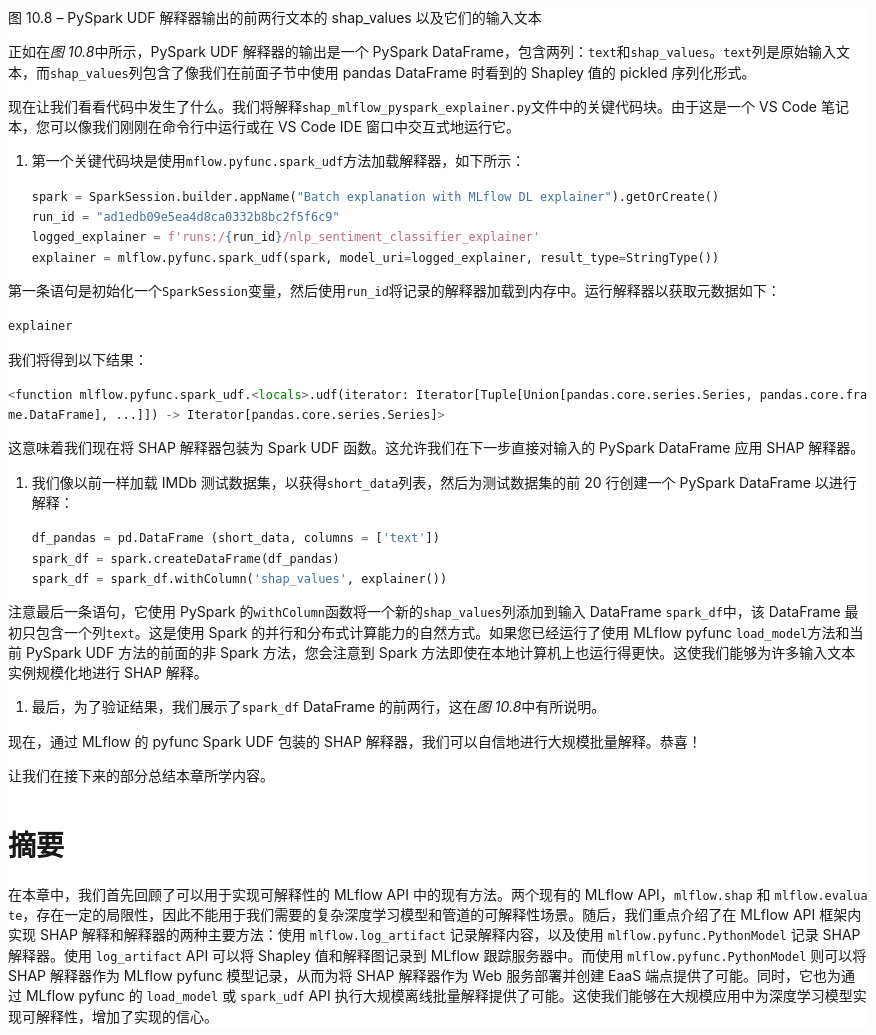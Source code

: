 图 10.8 – PySpark UDF 解释器输出的前两行文本的 shap_values 以及它们的输入文本

正如在*图 10.8*中所示，PySpark UDF 解释器的输出是一个 PySpark DataFrame，包含两列：`text`和`shap_values`。`text`列是原始输入文本，而`shap_values`列包含了像我们在前面子节中使用 pandas DataFrame 时看到的 Shapley 值的 pickled 序列化形式。

现在让我们看看代码中发生了什么。我们将解释`shap_mlflow_pyspark_explainer.py`文件中的关键代码块。由于这是一个 VS Code 笔记本，您可以像我们刚刚在命令行中运行或在 VS Code IDE 窗口中交互式地运行它。

1.  第一个关键代码块是使用`mflow.pyfunc.spark_udf`方法加载解释器，如下所示：

    ```py
    spark = SparkSession.builder.appName("Batch explanation with MLflow DL explainer").getOrCreate()
    run_id = "ad1edb09e5ea4d8ca0332b8bc2f5f6c9"
    logged_explainer = f'runs:/{run_id}/nlp_sentiment_classifier_explainer'
    explainer = mlflow.pyfunc.spark_udf(spark, model_uri=logged_explainer, result_type=StringType())
    ```

第一条语句是初始化一个`SparkSession`变量，然后使用`run_id`将记录的解释器加载到内存中。运行解释器以获取元数据如下：

```py
explainer
```

我们将得到以下结果：

```py
<function mlflow.pyfunc.spark_udf.<locals>.udf(iterator: Iterator[Tuple[Union[pandas.core.series.Series, pandas.core.frame.DataFrame], ...]]) -> Iterator[pandas.core.series.Series]>
```

这意味着我们现在将 SHAP 解释器包装为 Spark UDF 函数。这允许我们在下一步直接对输入的 PySpark DataFrame 应用 SHAP 解释器。

1.  我们像以前一样加载 IMDb 测试数据集，以获得`short_data`列表，然后为测试数据集的前 20 行创建一个 PySpark DataFrame 以进行解释：

    ```py
    df_pandas = pd.DataFrame (short_data, columns = ['text'])
    spark_df = spark.createDataFrame(df_pandas)
    spark_df = spark_df.withColumn('shap_values', explainer())
    ```

注意最后一条语句，它使用 PySpark 的`withColumn`函数将一个新的`shap_values`列添加到输入 DataFrame `spark_df`中，该 DataFrame 最初只包含一个列`text`。这是使用 Spark 的并行和分布式计算能力的自然方式。如果您已经运行了使用 MLflow pyfunc `load_model`方法和当前 PySpark UDF 方法的前面的非 Spark 方法，您会注意到 Spark 方法即使在本地计算机上也运行得更快。这使我们能够为许多输入文本实例规模化地进行 SHAP 解释。

1.  最后，为了验证结果，我们展示了`spark_df` DataFrame 的前两行，这在*图 10.8*中有所说明。

现在，通过 MLflow 的 pyfunc Spark UDF 包装的 SHAP 解释器，我们可以自信地进行大规模批量解释。恭喜！

让我们在接下来的部分总结本章所学内容。

# 摘要

在本章中，我们首先回顾了可以用于实现可解释性的 MLflow API 中的现有方法。两个现有的 MLflow API，`mlflow.shap` 和 `mlflow.evaluate`，存在一定的局限性，因此不能用于我们需要的复杂深度学习模型和管道的可解释性场景。随后，我们重点介绍了在 MLflow API 框架内实现 SHAP 解释和解释器的两种主要方法：使用 `mlflow.log_artifact` 记录解释内容，以及使用 `mlflow.pyfunc.PythonModel` 记录 SHAP 解释器。使用 `log_artifact` API 可以将 Shapley 值和解释图记录到 MLflow 跟踪服务器中。而使用 `mlflow.pyfunc.PythonModel` 则可以将 SHAP 解释器作为 MLflow pyfunc 模型记录，从而为将 SHAP 解释器作为 Web 服务部署并创建 EaaS 端点提供了可能。同时，它也为通过 MLflow pyfunc 的 `load_model` 或 `spark_udf` API 执行大规模离线批量解释提供了可能。这使我们能够在大规模应用中为深度学习模型实现可解释性，增加了实现的信心。
